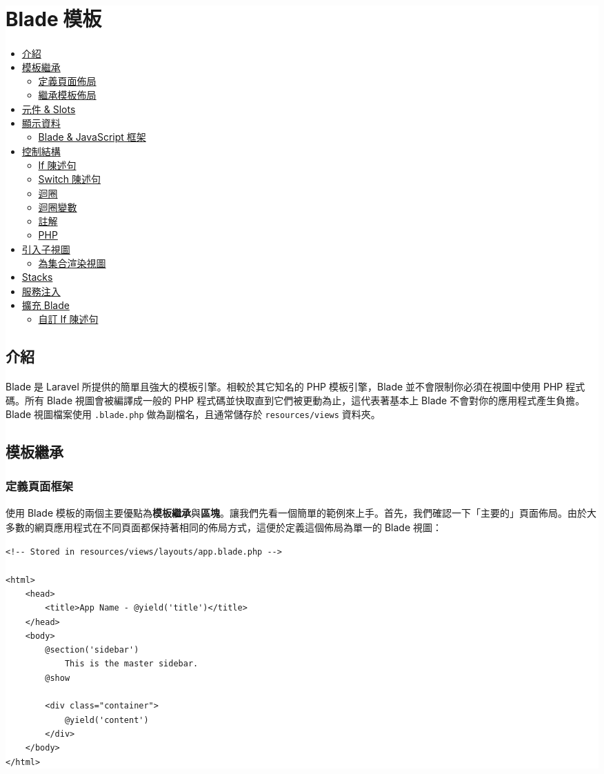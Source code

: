 # Blade 模板

- [介紹](#introduction)
- [模板繼承](#template-inheritance)
    - [定義頁面佈局](#defining-a-layout)
    - [繼承模板佈局](#extending-a-layout)
- [元件 & Slots](#components-and-slots)
- [顯示資料](#displaying-data)
    - [Blade & JavaScript 框架](#blade-and-javascript-frameworks)
- [控制結構](#control-structures)
    - [If 陳述句](#if-statements)
    - [Switch 陳述句](#switch-statements)
    - [迴圈](#loops)
    - [迴圈變數](#the-loop-variable)
    - [註解](#comments)
    - [PHP](#php)
- [引入子視圖](#including-sub-views)
    - [為集合渲染視圖](#rendering-views-for-collections)
- [Stacks](#stacks)
- [服務注入](#service-injection)
- [擴充 Blade](#extending-blade)
    - [自訂 If 陳述句](#custom-if-statements)

<a name="introduction"></a>
## 介紹

Blade 是 Laravel 所提供的簡單且強大的模板引擎。相較於其它知名的 PHP 模板引擎，Blade 並不會限制你必須在視圖中使用 PHP 程式碼。所有 Blade 視圖會被編譯成一般的 PHP 程式碼並快取直到它們被更動為止，這代表著基本上 Blade 不會對你的應用程式產生負擔。Blade 視圖檔案使用 `.blade.php` 做為副檔名，且通常儲存於 `resources/views` 資料夾。

<a name="template-inheritance"></a>
## 模板繼承

<a name="defining-a-layout"></a>
### 定義頁面框架

使用 Blade 模板的兩個主要優點為**模板繼承**與**區塊**。讓我們先看一個簡單的範例來上手。首先，我們確認一下「主要的」頁面佈局。由於大多數的網頁應用程式在不同頁面都保持著相同的佈局方式，這便於定義這個佈局為單一的 Blade 視圖：

    <!-- Stored in resources/views/layouts/app.blade.php -->

    <html>
        <head>
            <title>App Name - @yield('title')</title>
        </head>
        <body>
            @section('sidebar')
                This is the master sidebar.
            @show

            <div class="container">
                @yield('content')
            </div>
        </body>
    </html>
